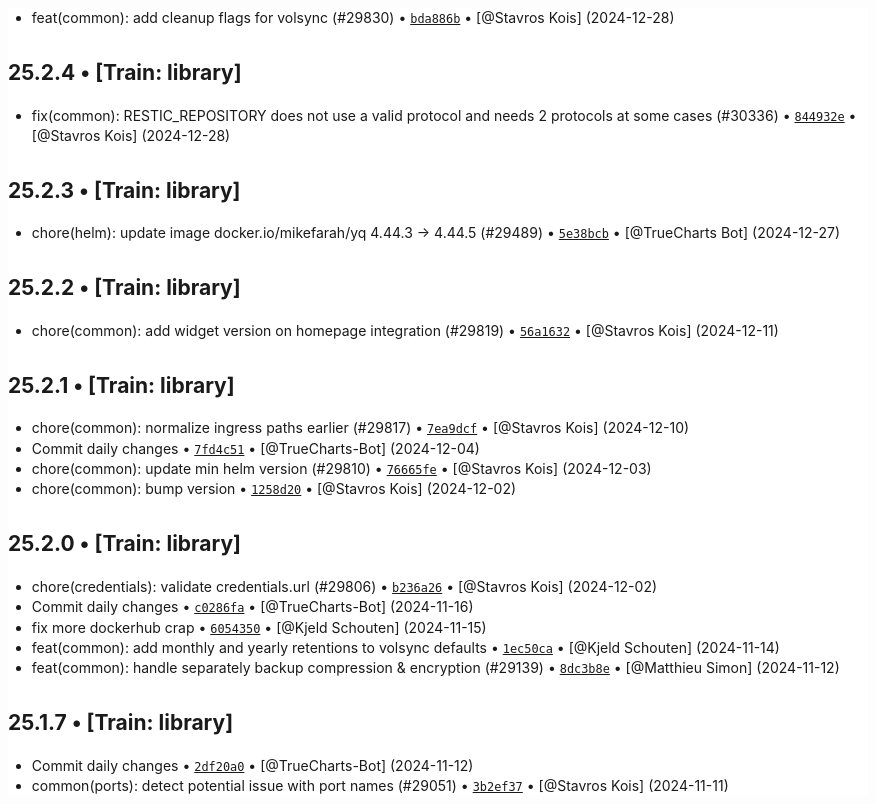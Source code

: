 - feat(common): add cleanup flags for volsync (#29830) • [`bda886b`](https://github.com/trueforge-org/truecharts/commit/bda886babd8eb7661a80333d180e5a7af4eb4f9e) • [@Stavros Kois] (2024-12-28)

## 25.2.4 • [Train: library]

- fix(common): RESTIC_REPOSITORY does not use a valid protocol and needs 2 protocols at some cases (#30336) • [`844932e`](https://github.com/trueforge-org/truecharts/commit/844932e50ca9f857503f01682036899214f3166e) • [@Stavros Kois] (2024-12-28)

## 25.2.3 • [Train: library]

- chore(helm): update image docker.io/mikefarah/yq 4.44.3 → 4.44.5 (#29489) • [`5e38bcb`](https://github.com/trueforge-org/truecharts/commit/5e38bcb7fff7af1f4a9085e81f1eb4c305d5d076) • [@TrueCharts Bot] (2024-12-27)

## 25.2.2 • [Train: library]

- chore(common): add widget version on homepage integration (#29819) • [`56a1632`](https://github.com/trueforge-org/truecharts/commit/56a1632cb0729f6bc4802135c8bf9625e4761345) • [@Stavros Kois] (2024-12-11)

## 25.2.1 • [Train: library]

- chore(common): normalize ingress paths earlier (#29817) • [`7ea9dcf`](https://github.com/trueforge-org/truecharts/commit/7ea9dcf42b3e543ae9a7f078ebf6ee411094f1af) • [@Stavros Kois] (2024-12-10)
- Commit daily changes • [`7fd4c51`](https://github.com/trueforge-org/truecharts/commit/7fd4c5123d6e0475def77fe6722e5d3c86846fdd) • [@TrueCharts-Bot] (2024-12-04)
- chore(common): update min helm version (#29810) • [`76665fe`](https://github.com/trueforge-org/truecharts/commit/76665fe7ab73d9b6811654b6b9ac7b45d2c6feb3) • [@Stavros Kois] (2024-12-03)
- chore(common): bump version • [`1258d20`](https://github.com/trueforge-org/truecharts/commit/1258d20eaa936d9ace840a9fab5d3a149f0581dc) • [@Stavros Kois] (2024-12-02)

## 25.2.0 • [Train: library]

- chore(credentials): validate credentials.url (#29806) • [`b236a26`](https://github.com/trueforge-org/truecharts/commit/b236a2692313a1eae7d56d01bcd35afae0cb9be4) • [@Stavros Kois] (2024-12-02)
- Commit daily changes • [`c0286fa`](https://github.com/trueforge-org/truecharts/commit/c0286fa0ab37460344956d8803c393a4262a1560) • [@TrueCharts-Bot] (2024-11-16)
- fix more dockerhub crap • [`6054350`](https://github.com/trueforge-org/truecharts/commit/605435034e5616a8fb73e59147fd2f6803c3e559) • [@Kjeld Schouten] (2024-11-15)
- feat(common): add monthly and yearly retentions to volsync defaults • [`1ec50ca`](https://github.com/trueforge-org/truecharts/commit/1ec50ca53dae7deaaa6c6b5a0c1c5cbfad400f4a) • [@Kjeld Schouten] (2024-11-14)
- feat(common): handle separately backup compression &amp; encryption (#29139) • [`8dc3b8e`](https://github.com/trueforge-org/truecharts/commit/8dc3b8e67d15ef016a1d163b14e0c5e43854e2c1) • [@Matthieu Simon] (2024-11-12)

## 25.1.7 • [Train: library]

- Commit daily changes • [`2df20a0`](https://github.com/trueforge-org/truecharts/commit/2df20a09a559d5523c4242a762afd2e23a0644c8) • [@TrueCharts-Bot] (2024-11-12)
- common(ports): detect potential issue with port names (#29051) • [`3b2ef37`](https://github.com/trueforge-org/truecharts/commit/3b2ef373848993bbc88876c216ca5261557e2309) • [@Stavros Kois] (2024-11-11)
